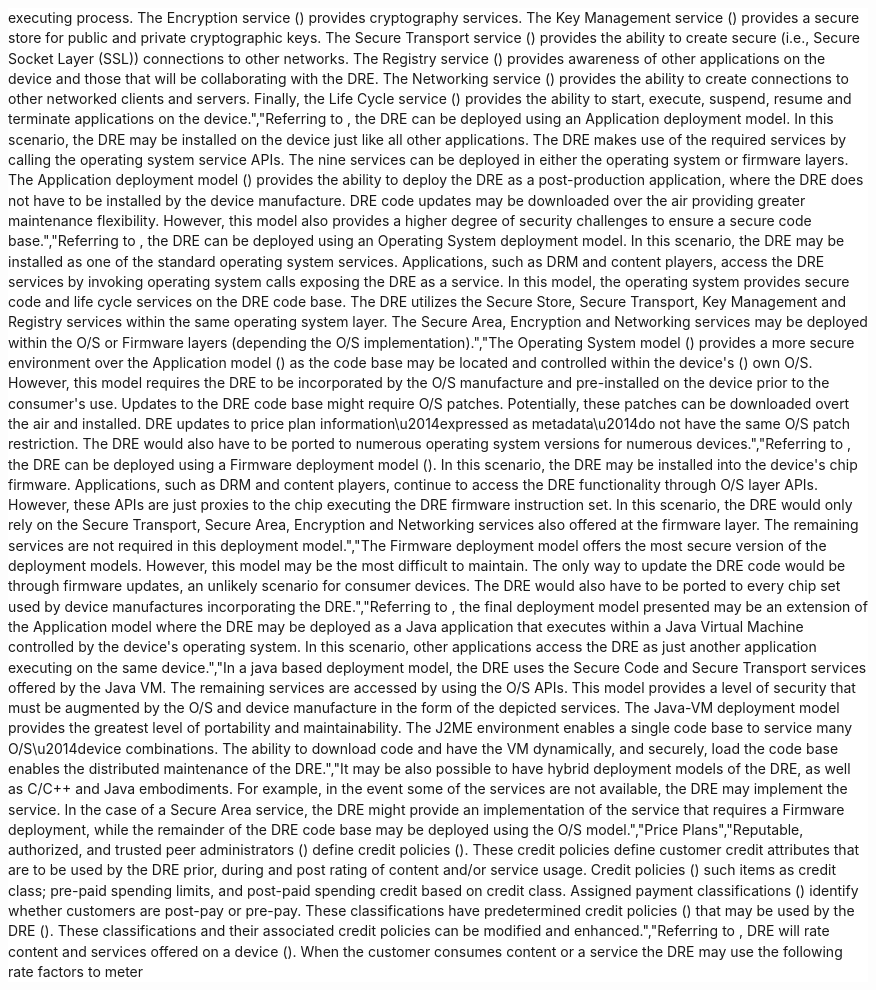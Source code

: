 executing process. The Encryption service () provides cryptography services. The Key Management service () provides a secure store for public and private cryptographic keys. The Secure Transport service () provides the ability to create secure (i.e., Secure Socket Layer (SSL)) connections to other networks. The Registry service () provides awareness of other applications on the device and those that will be collaborating with the DRE. The Networking service () provides the ability to create connections to other networked clients and servers. Finally, the Life Cycle service () provides the ability to start, execute, suspend, resume and terminate applications on the device.","Referring to , the DRE can be deployed using an Application deployment model. In this scenario, the DRE may be installed on the device just like all other applications. The DRE makes use of the required services by calling the operating system service APIs. The nine services can be deployed in either the operating system or firmware layers. The Application deployment model () provides the ability to deploy the DRE as a post-production application, where the DRE does not have to be installed by the device manufacture. DRE code updates may be downloaded over the air providing greater maintenance flexibility. However, this model also provides a higher degree of security challenges to ensure a secure code base.","Referring to , the DRE can be deployed using an Operating System deployment model. In this scenario, the DRE may be installed as one of the standard operating system services. Applications, such as DRM and content players, access the DRE services by invoking operating system calls exposing the DRE as a service. In this model, the operating system provides secure code and life cycle services on the DRE code base. The DRE utilizes the Secure Store, Secure Transport, Key Management and Registry services within the same operating system layer. The Secure Area, Encryption and Networking services may be deployed within the O\/S or Firmware layers (depending the O\/S implementation).","The Operating System model () provides a more secure environment over the Application model () as the code base may be located and controlled within the device's () own O\/S. However, this model requires the DRE to be incorporated by the O\/S manufacture and pre-installed on the device prior to the consumer's use. Updates to the DRE code base might require O\/S patches. Potentially, these patches can be downloaded overt the air and installed. DRE updates to price plan information\u2014expressed as metadata\u2014do not have the same O\/S patch restriction. The DRE would also have to be ported to numerous operating system versions for numerous devices.","Referring to , the DRE can be deployed using a Firmware deployment model (). In this scenario, the DRE may be installed into the device's chip firmware. Applications, such as DRM and content players, continue to access the DRE functionality through O\/S layer APIs. However, these APIs are just proxies to the chip executing the DRE firmware instruction set. In this scenario, the DRE would only rely on the Secure Transport, Secure Area, Encryption and Networking services also offered at the firmware layer. The remaining services are not required in this deployment model.","The Firmware deployment model offers the most secure version of the deployment models. However, this model may be the most difficult to maintain. The only way to update the DRE code would be through firmware updates, an unlikely scenario for consumer devices. The DRE would also have to be ported to every chip set used by device manufactures incorporating the DRE.","Referring to , the final deployment model presented may be an extension of the Application model where the DRE may be deployed as a Java application that executes within a Java Virtual Machine controlled by the device's operating system. In this scenario, other applications access the DRE as just another application executing on the same device.","In a java based deployment model, the DRE uses the Secure Code and Secure Transport services offered by the Java VM. The remaining services are accessed by using the O\/S APIs. This model provides a level of security that must be augmented by the O\/S and device manufacture in the form of the depicted services. The Java-VM deployment model provides the greatest level of portability and maintainability. The J2ME environment enables a single code base to service many O\/S\u2014device combinations. The ability to download code and have the VM dynamically, and securely, load the code base enables the distributed maintenance of the DRE.","It may be also possible to have hybrid deployment models of the DRE, as well as C\/C++ and Java embodiments. For example, in the event some of the services are not available, the DRE may implement the service. In the case of a Secure Area service, the DRE might provide an implementation of the service that requires a Firmware deployment, while the remainder of the DRE code base may be deployed using the O\/S model.","Price Plans","Reputable, authorized, and trusted peer administrators () define credit policies (). These credit policies define customer credit attributes that are to be used by the DRE prior, during and post rating of content and\/or service usage. Credit policies () such items as credit class; pre-paid spending limits, and post-paid spending credit based on credit class. Assigned payment classifications () identify whether customers are post-pay or pre-pay. These classifications have predetermined credit policies () that may be used by the DRE (). These classifications and their associated credit policies can be modified and enhanced.","Referring to , DRE will rate content and services offered on a device (). When the customer consumes content or a service the DRE may use the following rate factors to meter
